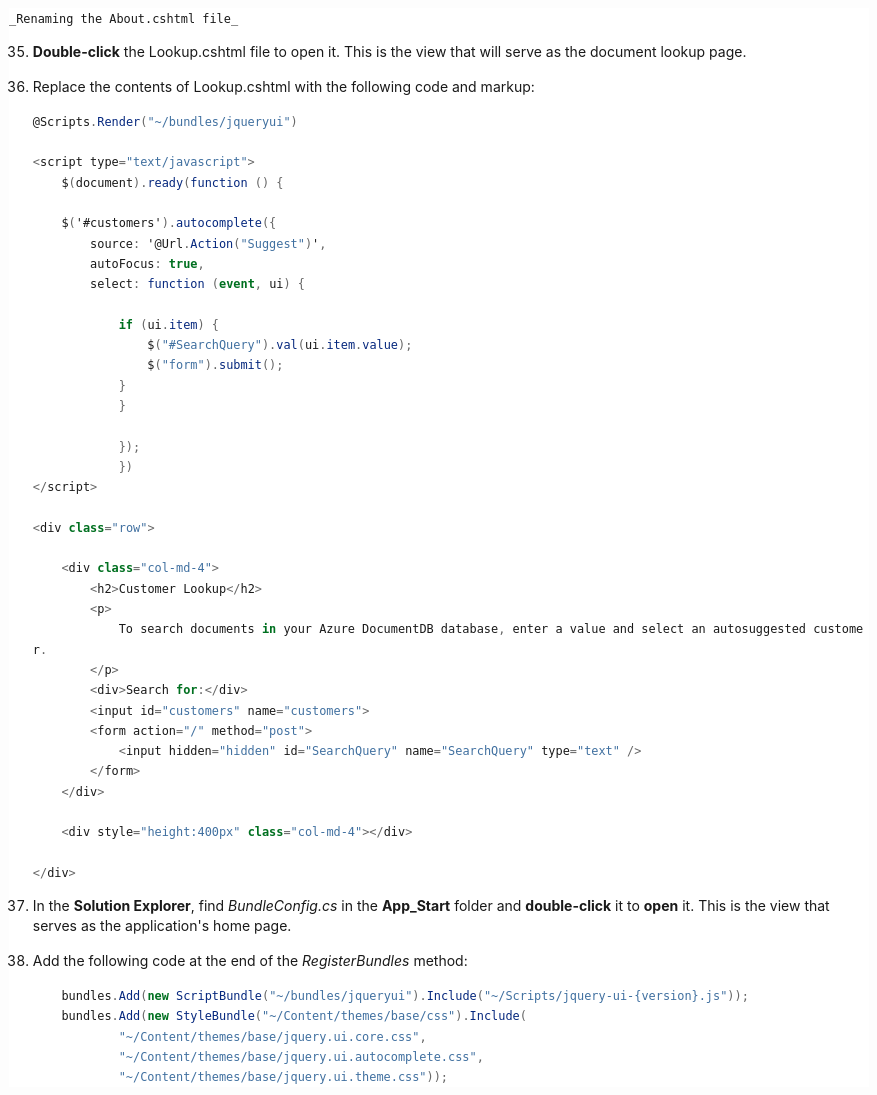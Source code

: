     _Renaming the About.cshtml file_


35.	**Double-click** the Lookup.cshtml file to open it. This is the view that will serve as the document lookup page.
36.	Replace the contents of Lookup.cshtml with the following code and markup:

	```C#
	@Scripts.Render("~/bundles/jqueryui")
	
	<script type="text/javascript">
	    $(document).ready(function () {
	 
	    $('#customers').autocomplete({
	        source: '@Url.Action("Suggest")',
	        autoFocus: true,
	        select: function (event, ui) {
	
	            if (ui.item) {
	                $("#SearchQuery").val(ui.item.value);
	                $("form").submit();
	            }
	            }
	
	            }); 
	            })
	</script>
	
	<div class="row">
	
	    <div class="col-md-4">
	        <h2>Customer Lookup</h2>
	        <p>
	            To search documents in your Azure DocumentDB database, enter a value and select an autosuggested customer.
	        </p>
	        <div>Search for:</div>
	        <input id="customers" name="customers">
	        <form action="/" method="post">
	            <input hidden="hidden" id="SearchQuery" name="SearchQuery" type="text" />
	        </form>
	    </div>
	
	    <div style="height:400px" class="col-md-4"></div>
	
	</div>
	```

37.	In the **Solution Explorer**, find *BundleConfig.cs* in the **App_Start** folder and **double-click** it to **open** it. This is the view that serves as the application's home page.
38.	Add the following code at the end of the *RegisterBundles* method:

	```C#
	  	bundles.Add(new ScriptBundle("~/bundles/jqueryui").Include("~/Scripts/jquery-ui-{version}.js"));
	    bundles.Add(new StyleBundle("~/Content/themes/base/css").Include(
	            "~/Content/themes/base/jquery.ui.core.css",
	            "~/Content/themes/base/jquery.ui.autocomplete.css",
	            "~/Content/themes/base/jquery.ui.theme.css"));
	```
